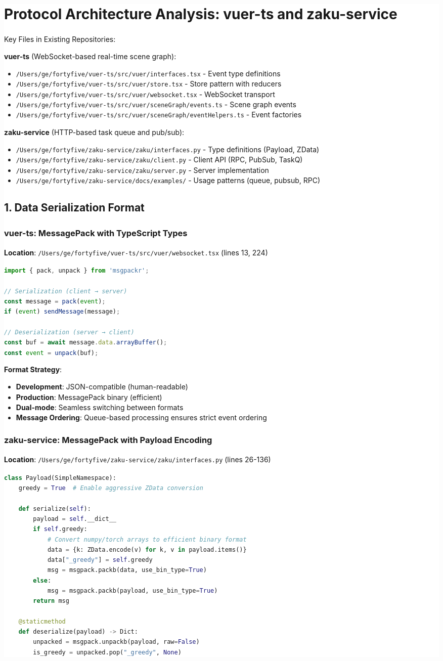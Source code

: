 # Protocol Architecture Analysis: vuer-ts and zaku-service

Key Files in Existing Repositories:

**vuer-ts** (WebSocket-based real-time scene graph):
- `/Users/ge/fortyfive/vuer-ts/src/vuer/interfaces.tsx` - Event type definitions
- `/Users/ge/fortyfive/vuer-ts/src/vuer/store.tsx` - Store pattern with reducers
- `/Users/ge/fortyfive/vuer-ts/src/vuer/websocket.tsx` - WebSocket transport
- `/Users/ge/fortyfive/vuer-ts/src/vuer/sceneGraph/events.ts` - Scene graph events
- `/Users/ge/fortyfive/vuer-ts/src/vuer/sceneGraph/eventHelpers.ts` - Event factories

**zaku-service** (HTTP-based task queue and pub/sub):
- `/Users/ge/fortyfive/zaku-service/zaku/interfaces.py` - Type definitions (Payload, ZData)
- `/Users/ge/fortyfive/zaku-service/zaku/client.py` - Client API (RPC, PubSub, TaskQ)
- `/Users/ge/fortyfive/zaku-service/zaku/server.py` - Server implementation
- `/Users/ge/fortyfive/zaku-service/docs/examples/` - Usage patterns (queue, pubsub, RPC)


## 1. Data Serialization Format

### vuer-ts: MessagePack with TypeScript Types

**Location**: `/Users/ge/fortyfive/vuer-ts/src/vuer/websocket.tsx` (lines 13, 224)

```typescript
import { pack, unpack } from 'msgpackr';

// Serialization (client → server)
const message = pack(event);
if (event) sendMessage(message);

// Deserialization (server → client)
const buf = await message.data.arrayBuffer();
const event = unpack(buf);
```

**Format Strategy**:
- **Development**: JSON-compatible (human-readable)
- **Production**: MessagePack binary (efficient)
- **Dual-mode**: Seamless switching between formats
- **Message Ordering**: Queue-based processing ensures strict event ordering

### zaku-service: MessagePack with Payload Encoding

**Location**: `/Users/ge/fortyfive/zaku-service/zaku/interfaces.py` (lines 26-136)

```python
class Payload(SimpleNamespace):
    greedy = True  # Enable aggressive ZData conversion
    
    def serialize(self):
        payload = self.__dict__
        if self.greedy:
            # Convert numpy/torch arrays to efficient binary format
            data = {k: ZData.encode(v) for k, v in payload.items()}
            data["_greedy"] = self.greedy
            msg = msgpack.packb(data, use_bin_type=True)
        else:
            msg = msgpack.packb(payload, use_bin_type=True)
        return msg

    @staticmethod
    def deserialize(payload) -> Dict:
        unpacked = msgpack.unpackb(payload, raw=False)
        is_greedy = unpacked.pop("_greedy", None)
```